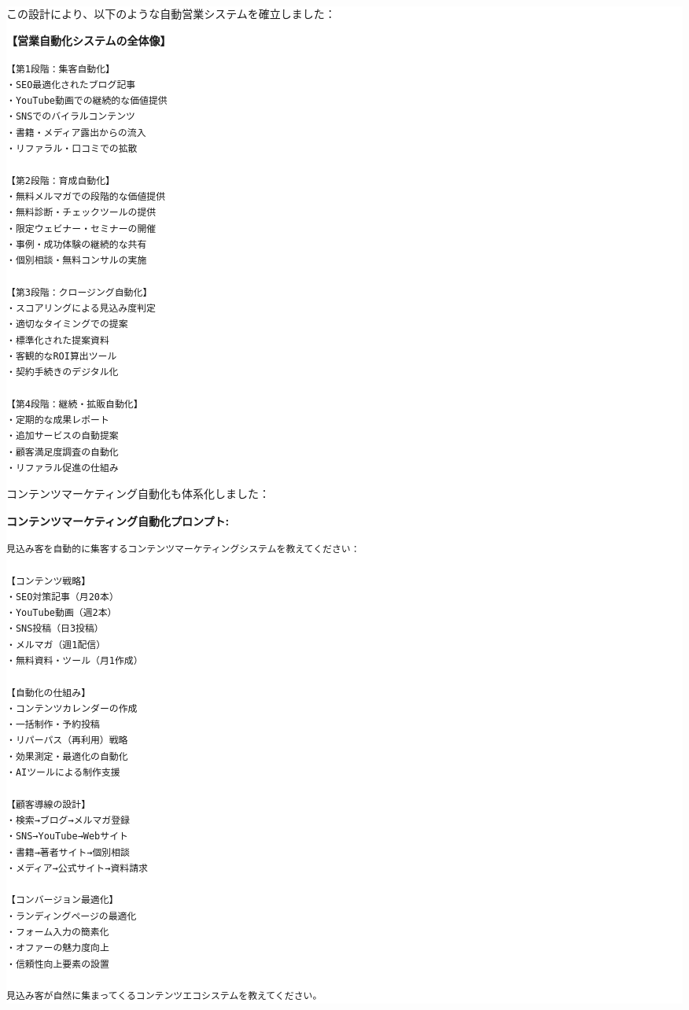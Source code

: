 この設計により、以下のような自動営業システムを確立しました：

**【営業自動化システムの全体像】**
```
【第1段階：集客自動化】
・SEO最適化されたブログ記事
・YouTube動画での継続的な価値提供
・SNSでのバイラルコンテンツ
・書籍・メディア露出からの流入
・リファラル・口コミでの拡散

【第2段階：育成自動化】
・無料メルマガでの段階的な価値提供
・無料診断・チェックツールの提供
・限定ウェビナー・セミナーの開催
・事例・成功体験の継続的な共有
・個別相談・無料コンサルの実施

【第3段階：クロージング自動化】
・スコアリングによる見込み度判定
・適切なタイミングでの提案
・標準化された提案資料
・客観的なROI算出ツール
・契約手続きのデジタル化

【第4段階：継続・拡販自動化】
・定期的な成果レポート
・追加サービスの自動提案
・顧客満足度調査の自動化
・リファラル促進の仕組み
```

コンテンツマーケティング自動化も体系化しました：

**コンテンツマーケティング自動化プロンプト:**
```
見込み客を自動的に集客するコンテンツマーケティングシステムを教えてください：

【コンテンツ戦略】
・SEO対策記事（月20本）
・YouTube動画（週2本）
・SNS投稿（日3投稿）
・メルマガ（週1配信）
・無料資料・ツール（月1作成）

【自動化の仕組み】
・コンテンツカレンダーの作成
・一括制作・予約投稿
・リパーパス（再利用）戦略
・効果測定・最適化の自動化
・AIツールによる制作支援

【顧客導線の設計】
・検索→ブログ→メルマガ登録
・SNS→YouTube→Webサイト
・書籍→著者サイト→個別相談
・メディア→公式サイト→資料請求

【コンバージョン最適化】
・ランディングページの最適化
・フォーム入力の簡素化
・オファーの魅力度向上
・信頼性向上要素の設置

見込み客が自然に集まってくるコンテンツエコシステムを教えてください。
```